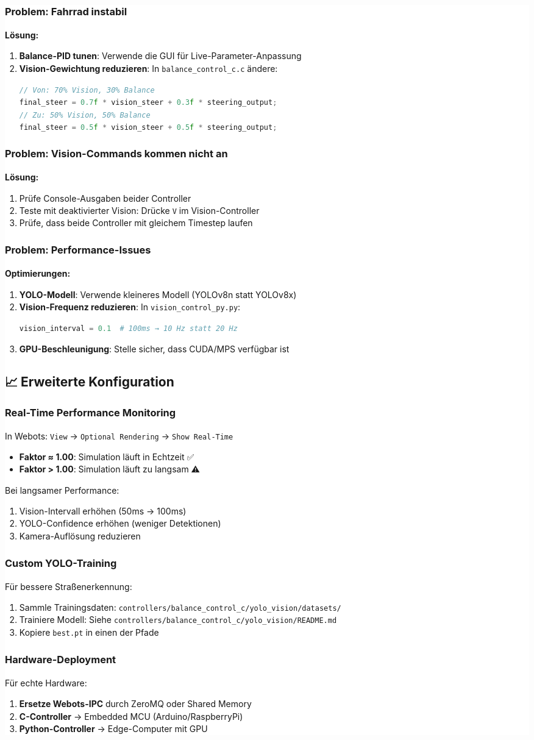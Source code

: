### Problem: Fahrrad instabil

**Lösung:**
1. **Balance-PID tunen**: Verwende die GUI für Live-Parameter-Anpassung
2. **Vision-Gewichtung reduzieren**: In `balance_control_c.c` ändere:
   ```c
   // Von: 70% Vision, 30% Balance
   final_steer = 0.7f * vision_steer + 0.3f * steering_output;
   // Zu: 50% Vision, 50% Balance  
   final_steer = 0.5f * vision_steer + 0.5f * steering_output;
   ```

### Problem: Vision-Commands kommen nicht an

**Lösung:**
1. Prüfe Console-Ausgaben beider Controller
2. Teste mit deaktivierter Vision: Drücke `V` im Vision-Controller
3. Prüfe, dass beide Controller mit gleichem Timestep laufen

### Problem: Performance-Issues

**Optimierungen:**
1. **YOLO-Modell**: Verwende kleineres Modell (YOLOv8n statt YOLOv8x)
2. **Vision-Frequenz reduzieren**: In `vision_control_py.py`:
   ```python
   vision_interval = 0.1  # 100ms → 10 Hz statt 20 Hz
   ```
3. **GPU-Beschleunigung**: Stelle sicher, dass CUDA/MPS verfügbar ist

## 📈 Erweiterte Konfiguration

### Real-Time Performance Monitoring

In Webots: `View` → `Optional Rendering` → `Show Real-Time`
- **Faktor ≈ 1.00**: Simulation läuft in Echtzeit ✅
- **Faktor > 1.00**: Simulation läuft zu langsam ⚠️

Bei langsamer Performance:
1. Vision-Intervall erhöhen (50ms → 100ms)
2. YOLO-Confidence erhöhen (weniger Detektionen)
3. Kamera-Auflösung reduzieren

### Custom YOLO-Training

Für bessere Straßenerkennung:
1. Sammle Trainingsdaten: `controllers/balance_control_c/yolo_vision/datasets/`
2. Trainiere Modell: Siehe `controllers/balance_control_c/yolo_vision/README.md`
3. Kopiere `best.pt` in einen der Pfade

### Hardware-Deployment

Für echte Hardware:
1. **Ersetze Webots-IPC** durch ZeroMQ oder Shared Memory
2. **C-Controller** → Embedded MCU (Arduino/RaspberryPi)
3. **Python-Controller** → Edge-Computer mit GPU

